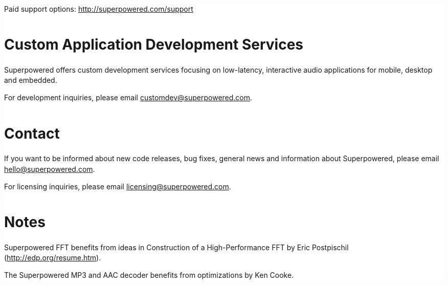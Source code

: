 Paid support options: http://superpowered.com/support


# Custom Application Development Services

Superpowered offers custom development services focusing on low-latency, interactive audio applications for mobile, desktop and embedded. 

For development inquiries, please email customdev@superpowered.com.


# Contact

If you want to be informed about new code releases, bug fixes, general news and information about Superpowered, please email hello@superpowered.com.

For licensing inquiries, please email licensing@superpowered.com.


# Notes

Superpowered FFT benefits from ideas in Construction of a High-Performance FFT by Eric Postpischil (http://edp.org/resume.htm).

The Superpowered MP3 and AAC decoder benefits from optimizations by Ken Cooke.